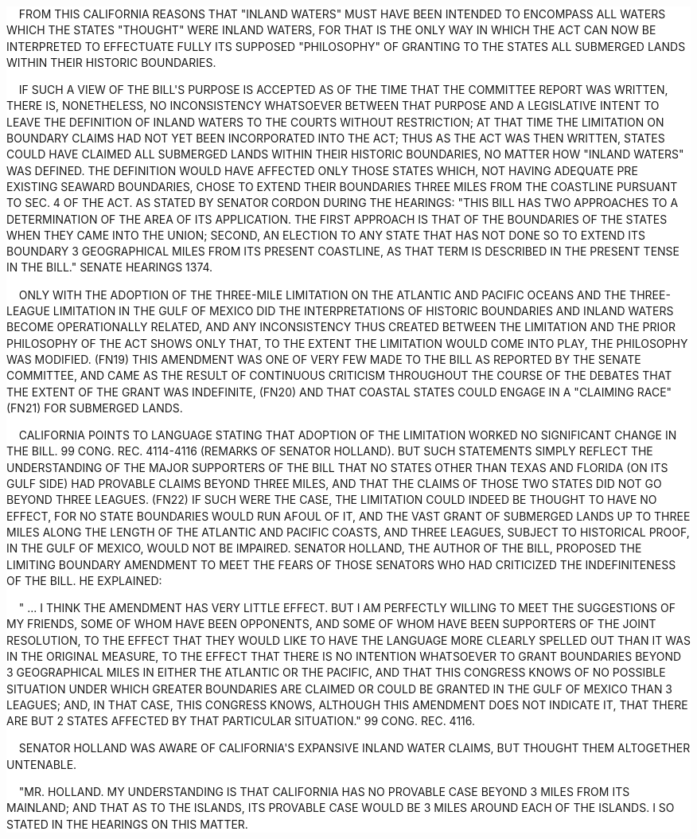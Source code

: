     FROM THIS CALIFORNIA REASONS THAT "INLAND WATERS" MUST HAVE BEEN INTENDED TO ENCOMPASS ALL WATERS WHICH THE STATES "THOUGHT" WERE INLAND WATERS, FOR THAT IS THE ONLY WAY IN WHICH THE ACT CAN NOW BE INTERPRETED TO EFFECTUATE FULLY ITS SUPPOSED "PHILOSOPHY" OF GRANTING TO THE STATES ALL SUBMERGED LANDS WITHIN THEIR HISTORIC BOUNDARIES.

    IF SUCH A VIEW OF THE BILL'S PURPOSE IS ACCEPTED AS OF THE TIME THAT THE COMMITTEE REPORT WAS WRITTEN, THERE IS, NONETHELESS, NO INCONSISTENCY WHATSOEVER BETWEEN THAT PURPOSE AND A LEGISLATIVE INTENT TO LEAVE THE DEFINITION OF INLAND WATERS TO THE COURTS WITHOUT RESTRICTION; AT THAT TIME THE LIMITATION ON BOUNDARY CLAIMS HAD NOT YET BEEN INCORPORATED INTO THE ACT; THUS AS THE ACT WAS THEN WRITTEN, STATES COULD HAVE CLAIMED ALL SUBMERGED LANDS WITHIN THEIR HISTORIC BOUNDARIES, NO MATTER HOW "INLAND WATERS" WAS DEFINED.  THE DEFINITION WOULD HAVE AFFECTED ONLY THOSE STATES WHICH, NOT HAVING ADEQUATE PRE EXISTING SEAWARD BOUNDARIES, CHOSE TO EXTEND THEIR BOUNDARIES THREE MILES FROM THE COASTLINE PURSUANT TO SEC. 4 OF THE ACT.  AS STATED BY SENATOR CORDON DURING THE HEARINGS:    "THIS BILL HAS TWO APPROACHES TO A DETERMINATION OF THE AREA OF ITS APPLICATION.  THE FIRST APPROACH IS THAT OF THE BOUNDARIES OF THE STATES WHEN THEY CAME INTO THE UNION; SECOND, AN ELECTION TO ANY STATE THAT HAS NOT DONE SO TO EXTEND ITS BOUNDARY 3 GEOGRAPHICAL MILES FROM ITS PRESENT COASTLINE, AS THAT TERM IS DESCRIBED IN THE PRESENT TENSE IN THE BILL."  SENATE HEARINGS 1374.

    ONLY WITH THE ADOPTION OF THE THREE-MILE LIMITATION ON THE ATLANTIC AND PACIFIC OCEANS AND THE THREE-LEAGUE LIMITATION IN THE GULF OF MEXICO DID THE INTERPRETATIONS OF HISTORIC BOUNDARIES AND INLAND WATERS BECOME OPERATIONALLY RELATED, AND ANY INCONSISTENCY THUS CREATED BETWEEN THE LIMITATION AND THE PRIOR PHILOSOPHY OF THE ACT SHOWS ONLY THAT, TO THE EXTENT THE LIMITATION WOULD COME INTO PLAY, THE PHILOSOPHY WAS MODIFIED.  (FN19)  THIS AMENDMENT WAS ONE OF VERY FEW MADE TO THE BILL AS REPORTED BY THE SENATE COMMITTEE, AND CAME AS THE RESULT OF CONTINUOUS CRITICISM THROUGHOUT THE COURSE OF THE DEBATES THAT THE EXTENT OF THE GRANT WAS INDEFINITE, (FN20) AND THAT COASTAL STATES COULD ENGAGE IN A "CLAIMING RACE" (FN21) FOR SUBMERGED LANDS.

    CALIFORNIA POINTS TO LANGUAGE STATING THAT ADOPTION OF THE LIMITATION WORKED NO SIGNIFICANT CHANGE IN THE BILL.  99 CONG. REC. 4114-4116 (REMARKS OF SENATOR HOLLAND).  BUT SUCH STATEMENTS SIMPLY REFLECT THE UNDERSTANDING OF THE MAJOR SUPPORTERS OF THE BILL THAT NO STATES OTHER THAN TEXAS AND FLORIDA (ON ITS GULF SIDE) HAD PROVABLE CLAIMS BEYOND THREE MILES, AND THAT THE CLAIMS OF THOSE TWO STATES DID NOT GO BEYOND THREE LEAGUES.  (FN22)  IF SUCH WERE THE CASE, THE LIMITATION COULD INDEED BE THOUGHT TO HAVE NO EFFECT, FOR NO STATE BOUNDARIES WOULD RUN AFOUL OF IT, AND THE VAST GRANT OF SUBMERGED LANDS UP TO THREE MILES ALONG THE LENGTH OF THE ATLANTIC AND PACIFIC COASTS, AND THREE LEAGUES, SUBJECT TO HISTORICAL PROOF, IN THE GULF OF MEXICO, WOULD NOT BE IMPAIRED.  SENATOR HOLLAND, THE AUTHOR OF THE BILL, PROPOSED THE LIMITING BOUNDARY AMENDMENT TO MEET THE FEARS OF THOSE SENATORS WHO HAD CRITICIZED THE INDEFINITENESS OF THE BILL.  HE EXPLAINED:

    "  ...  I THINK THE AMENDMENT HAS VERY LITTLE EFFECT.  BUT I AM PERFECTLY WILLING TO MEET THE SUGGESTIONS OF MY FRIENDS, SOME OF WHOM HAVE BEEN OPPONENTS, AND SOME OF WHOM HAVE BEEN SUPPORTERS OF THE JOINT RESOLUTION, TO THE EFFECT THAT THEY WOULD LIKE TO HAVE THE LANGUAGE MORE CLEARLY SPELLED OUT THAN IT WAS IN THE ORIGINAL MEASURE, TO THE EFFECT THAT THERE IS NO INTENTION WHATSOEVER TO GRANT BOUNDARIES BEYOND 3 GEOGRAPHICAL MILES IN EITHER THE ATLANTIC OR THE PACIFIC, AND THAT THIS CONGRESS KNOWS OF NO POSSIBLE SITUATION UNDER WHICH GREATER BOUNDARIES ARE CLAIMED OR COULD BE GRANTED IN THE GULF OF MEXICO THAN 3 LEAGUES; AND, IN THAT CASE, THIS CONGRESS KNOWS, ALTHOUGH THIS AMENDMENT DOES NOT INDICATE IT, THAT THERE ARE BUT 2 STATES AFFECTED BY THAT PARTICULAR SITUATION."  99 CONG. REC. 4116.

    SENATOR HOLLAND WAS AWARE OF CALIFORNIA'S EXPANSIVE INLAND WATER CLAIMS, BUT THOUGHT THEM ALTOGETHER UNTENABLE.

    "MR. HOLLAND.  MY UNDERSTANDING IS THAT CALIFORNIA HAS NO PROVABLE CASE BEYOND 3 MILES FROM ITS MAINLAND; AND THAT AS TO THE ISLANDS, ITS PROVABLE CASE WOULD BE 3 MILES AROUND EACH OF THE ISLANDS.   I SO STATED IN THE HEARINGS ON THIS MATTER.

